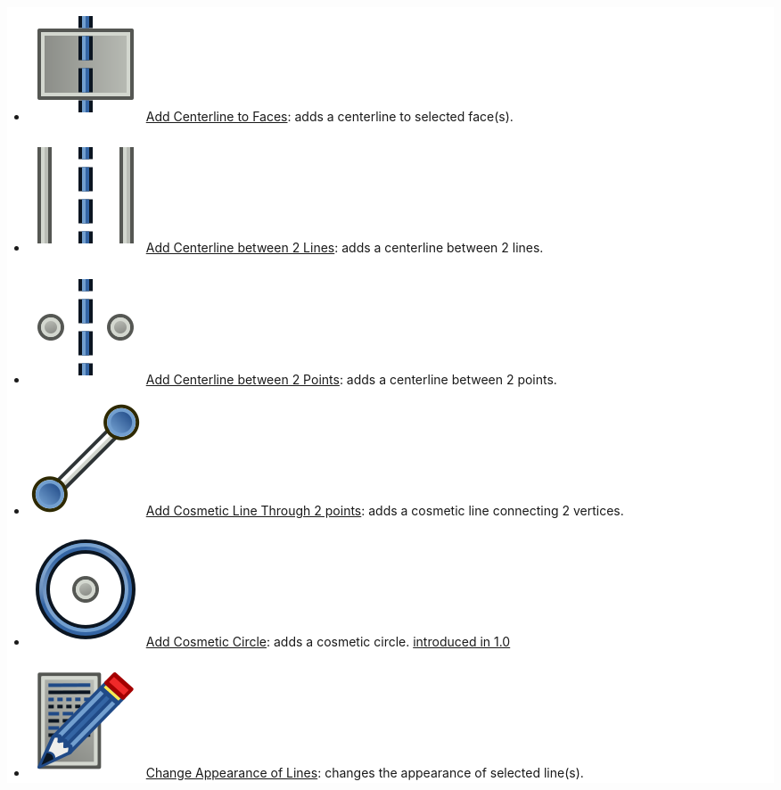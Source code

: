 - ![](/src/assets/images/TechDraw_FaceCenterLine.svg) [Add Centerline to Faces](/TechDraw_FaceCenterLine "TechDraw FaceCenterLine"): adds a centerline to selected face(s).

- ![](/src/assets/images/TechDraw_2LineCenterLine.svg) [Add Centerline between 2 Lines](/TechDraw_2LineCenterLine "TechDraw 2LineCenterLine"): adds a centerline between 2 lines.

- ![](/src/assets/images/TechDraw_2PointCenterLine.svg) [Add Centerline between 2 Points](/TechDraw_2PointCenterLine "TechDraw 2PointCenterLine"): adds a centerline between 2 points.

- ![](/src/assets/images/TechDraw_2PointCosmeticLine.svg) [Add Cosmetic Line Through 2 points](/TechDraw_2PointCosmeticLine "TechDraw 2PointCosmeticLine"): adds a cosmetic line connecting 2 vertices.

- ![](/src/assets/images/TechDraw_CosmeticCircle.svg) [Add Cosmetic Circle](/TechDraw_CosmeticCircle "TechDraw CosmeticCircle"): adds a cosmetic circle. [introduced in 1.0](/Release_notes_1.0 "Release notes 1.0")

- ![](/src/assets/images/TechDraw_DecorateLine.svg) [Change Appearance of Lines](/TechDraw_DecorateLine "TechDraw DecorateLine"): changes the appearance of selected line(s).
